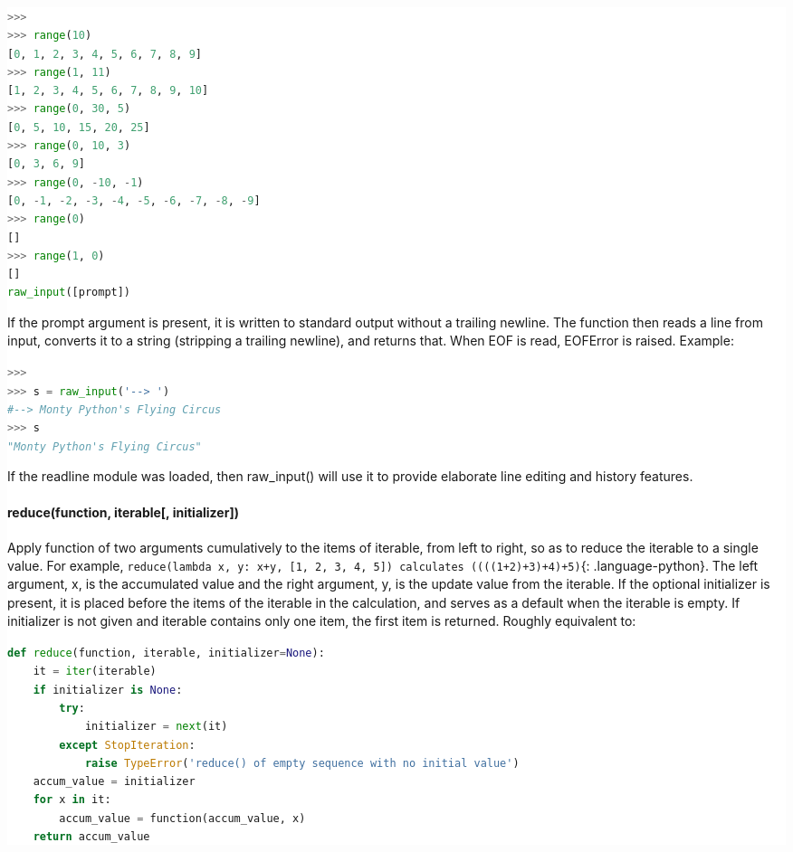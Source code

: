 ~~~python
>>>
>>> range(10)
[0, 1, 2, 3, 4, 5, 6, 7, 8, 9]
>>> range(1, 11)
[1, 2, 3, 4, 5, 6, 7, 8, 9, 10]
>>> range(0, 30, 5)
[0, 5, 10, 15, 20, 25]
>>> range(0, 10, 3)
[0, 3, 6, 9]
>>> range(0, -10, -1)
[0, -1, -2, -3, -4, -5, -6, -7, -8, -9]
>>> range(0)
[]
>>> range(1, 0)
[]
raw_input([prompt])
~~~
If the prompt argument is present, it is written to standard output without a trailing newline. The function then reads a line from input, converts it to a string (stripping a trailing newline), and returns that. When EOF is read, EOFError is raised. Example:

~~~python
>>>
>>> s = raw_input('--> ')
#--> Monty Python's Flying Circus
>>> s
"Monty Python's Flying Circus"
~~~
If the readline module was loaded, then raw_input() will use it to provide elaborate line editing and history features.

#### reduce(function, iterable[, initializer])
Apply function of two arguments cumulatively to the items of iterable, from left to right, so as to reduce the iterable to a single value. For example, `reduce(lambda x, y: x+y, [1, 2, 3, 4, 5]) calculates ((((1+2)+3)+4)+5)`{: .language-python}. The left argument, x, is the accumulated value and the right argument, y, is the update value from the iterable. If the optional initializer is present, it is placed before the items of the iterable in the calculation, and serves as a default when the iterable is empty. If initializer is not given and iterable contains only one item, the first item is returned. Roughly equivalent to:

~~~python
def reduce(function, iterable, initializer=None):
    it = iter(iterable)
    if initializer is None:
        try:
            initializer = next(it)
        except StopIteration:
            raise TypeError('reduce() of empty sequence with no initial value')
    accum_value = initializer
    for x in it:
        accum_value = function(accum_value, x)
    return accum_value
~~~
